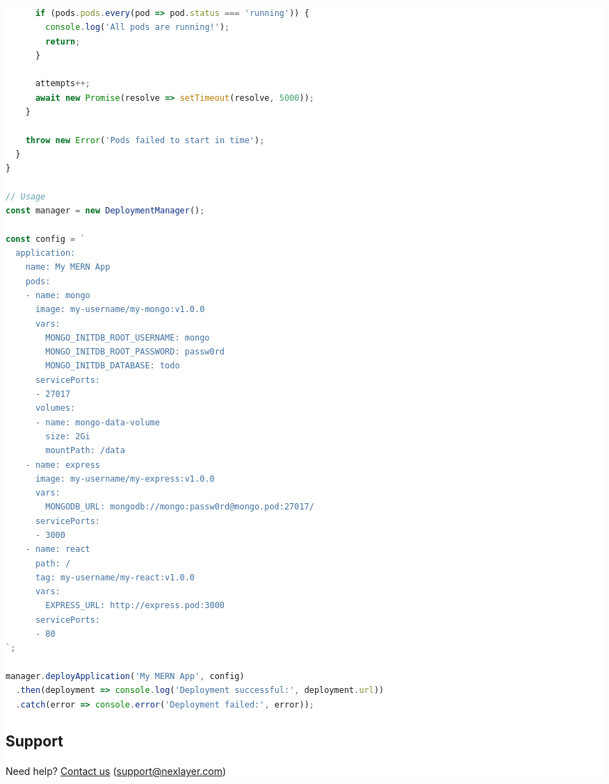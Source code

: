 ```javascript
      if (pods.pods.every(pod => pod.status === 'running')) {
        console.log('All pods are running!');
        return;
      }
      
      attempts++;
      await new Promise(resolve => setTimeout(resolve, 5000));
    }
    
    throw new Error('Pods failed to start in time');
  }
}

// Usage
const manager = new DeploymentManager();

const config = `
  application:
    name: My MERN App
    pods:
    - name: mongo
      image: my-username/my-mongo:v1.0.0
      vars:
        MONGO_INITDB_ROOT_USERNAME: mongo
        MONGO_INITDB_ROOT_PASSWORD: passw0rd
        MONGO_INITDB_DATABASE: todo
      servicePorts:
      - 27017
      volumes:
      - name: mongo-data-volume
        size: 2Gi
        mountPath: /data
    - name: express
      image: my-username/my-express:v1.0.0
      vars:
        MONGODB_URL: mongodb://mongo:passw0rd@mongo.pod:27017/
      servicePorts:
      - 3000
    - name: react
      path: /
      tag: my-username/my-react:v1.0.0
      vars:
        EXPRESS_URL: http://express.pod:3000
      servicePorts:
      - 80
`;

manager.deployApplication('My MERN App', config)
  .then(deployment => console.log('Deployment successful:', deployment.url))
  .catch(error => console.error('Deployment failed:', error));
```

## Support

Need help? [Contact us](mailto:support@nexlayer.com) (support@nexlayer.com) 
